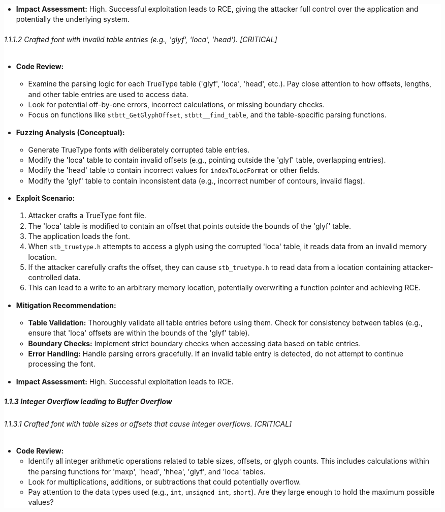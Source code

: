 *   **Impact Assessment:**  High.  Successful exploitation leads to RCE, giving the attacker full control over the application and potentially the underlying system.

###### 1.1.1.2 Crafted font with invalid table entries (e.g., 'glyf', 'loca', 'head'). [CRITICAL]

*   **Code Review:**
    *   Examine the parsing logic for each TrueType table ('glyf', 'loca', 'head', etc.).  Pay close attention to how offsets, lengths, and other table entries are used to access data.
    *   Look for potential off-by-one errors, incorrect calculations, or missing boundary checks.
    *   Focus on functions like `stbtt_GetGlyphOffset`, `stbtt__find_table`, and the table-specific parsing functions.

*   **Fuzzing Analysis (Conceptual):**
    *   Generate TrueType fonts with deliberately corrupted table entries.
    *   Modify the 'loca' table to contain invalid offsets (e.g., pointing outside the 'glyf' table, overlapping entries).
    *   Modify the 'head' table to contain incorrect values for `indexToLocFormat` or other fields.
    *   Modify the 'glyf' table to contain inconsistent data (e.g., incorrect number of contours, invalid flags).

*   **Exploit Scenario:**
    1.  Attacker crafts a TrueType font file.
    2.  The 'loca' table is modified to contain an offset that points outside the bounds of the 'glyf' table.
    3.  The application loads the font.
    4.  When `stb_truetype.h` attempts to access a glyph using the corrupted 'loca' table, it reads data from an invalid memory location.
    5.  If the attacker carefully crafts the offset, they can cause `stb_truetype.h` to read data from a location containing attacker-controlled data.
    6.  This can lead to a write to an arbitrary memory location, potentially overwriting a function pointer and achieving RCE.

*   **Mitigation Recommendation:**
    *   **Table Validation:**  Thoroughly validate all table entries before using them.  Check for consistency between tables (e.g., ensure that 'loca' offsets are within the bounds of the 'glyf' table).
    *   **Boundary Checks:**  Implement strict boundary checks when accessing data based on table entries.
    *   **Error Handling:**  Handle parsing errors gracefully.  If an invalid table entry is detected, do not attempt to continue processing the font.

*   **Impact Assessment:** High.  Successful exploitation leads to RCE.

##### 1.1.3 Integer Overflow leading to Buffer Overflow

###### 1.1.3.1 Crafted font with table sizes or offsets that cause integer overflows. [CRITICAL]

*   **Code Review:**
    *   Identify all integer arithmetic operations related to table sizes, offsets, or glyph counts.  This includes calculations within the parsing functions for 'maxp', 'head', 'hhea', 'glyf', and 'loca' tables.
    *   Look for multiplications, additions, or subtractions that could potentially overflow.
    *   Pay attention to the data types used (e.g., `int`, `unsigned int`, `short`).  Are they large enough to hold the maximum possible values?
